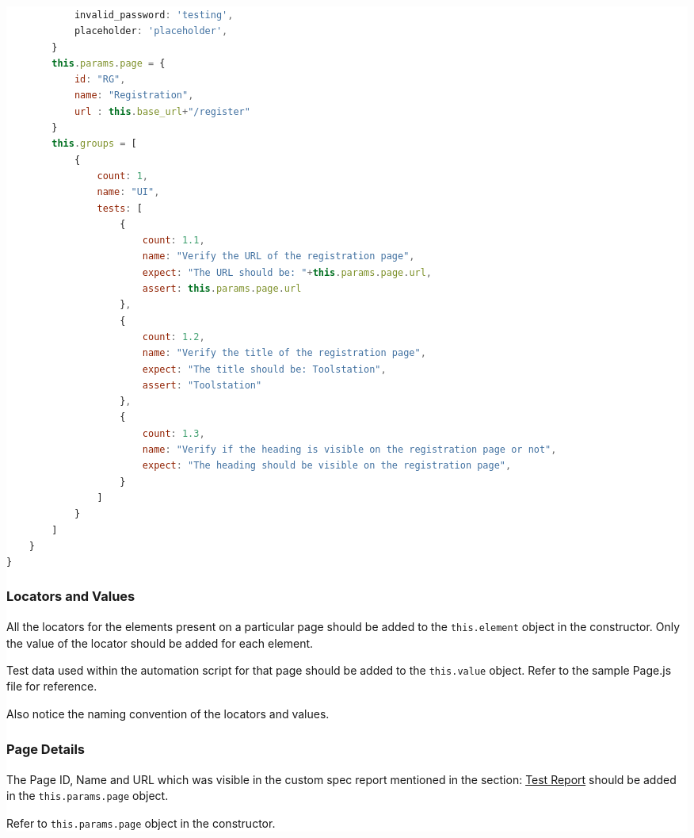 ```js
            invalid_password: 'testing',
            placeholder: 'placeholder',
        }
        this.params.page = {
            id: "RG",
            name: "Registration",
            url : this.base_url+"/register"
        }
        this.groups = [
            {
                count: 1,
                name: "UI",
                tests: [
                    {
                        count: 1.1,
                        name: "Verify the URL of the registration page",
                        expect: "The URL should be: "+this.params.page.url,
                        assert: this.params.page.url
                    },
                    {
                        count: 1.2,
                        name: "Verify the title of the registration page",
                        expect: "The title should be: Toolstation",
                        assert: "Toolstation"
                    },
                    {
                        count: 1.3,
                        name: "Verify if the heading is visible on the registration page or not",
                        expect: "The heading should be visible on the registration page",
                    }
                ]
            }
        ]
    }
}
```
### Locators and Values
All the locators for the elements present on a particular page should be added to the `this.element` object in the constructor. Only the value of the locator should be added for each element.

Test data used within the automation script for that page should be added to the `this.value` object. Refer to the sample Page.js file for reference.

Also notice the naming convention of the locators and values.

### Page Details
The Page ID, Name and URL which was visible in the custom spec report mentioned in the section: [Test Report](./2.testing-process.md#test-report) should be added in the `this.params.page` object.

Refer to `this.params.page` object in the constructor.
